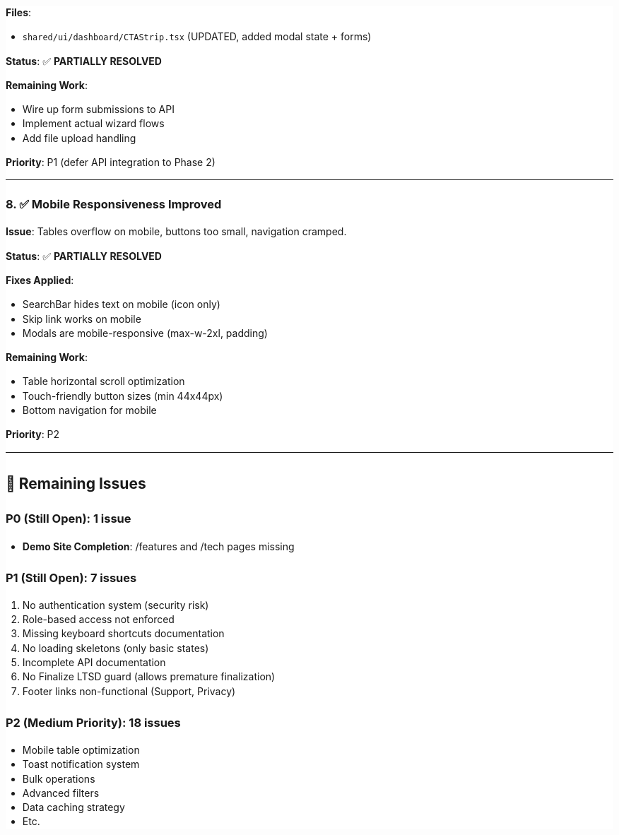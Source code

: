**Files**:
- `shared/ui/dashboard/CTAStrip.tsx` (UPDATED, added modal state + forms)

**Status**: ✅ **PARTIALLY RESOLVED**

**Remaining Work**:
- Wire up form submissions to API
- Implement actual wizard flows
- Add file upload handling

**Priority**: P1 (defer API integration to Phase 2)

---

### 8. ✅ Mobile Responsiveness Improved
**Issue**: Tables overflow on mobile, buttons too small, navigation cramped.

**Status**: ✅ **PARTIALLY RESOLVED**

**Fixes Applied**:
- SearchBar hides text on mobile (icon only)
- Skip link works on mobile
- Modals are mobile-responsive (max-w-2xl, padding)

**Remaining Work**:
- Table horizontal scroll optimization
- Touch-friendly button sizes (min 44x44px)
- Bottom navigation for mobile

**Priority**: P2

---

## 🔄 Remaining Issues

### P0 (Still Open): 1 issue
- **Demo Site Completion**: /features and /tech pages missing

### P1 (Still Open): 7 issues
1. No authentication system (security risk)
2. Role-based access not enforced
3. Missing keyboard shortcuts documentation
4. No loading skeletons (only basic states)
5. Incomplete API documentation
6. No Finalize LTSD guard (allows premature finalization)
7. Footer links non-functional (Support, Privacy)

### P2 (Medium Priority): 18 issues
- Mobile table optimization
- Toast notification system
- Bulk operations
- Advanced filters
- Data caching strategy
- Etc.
